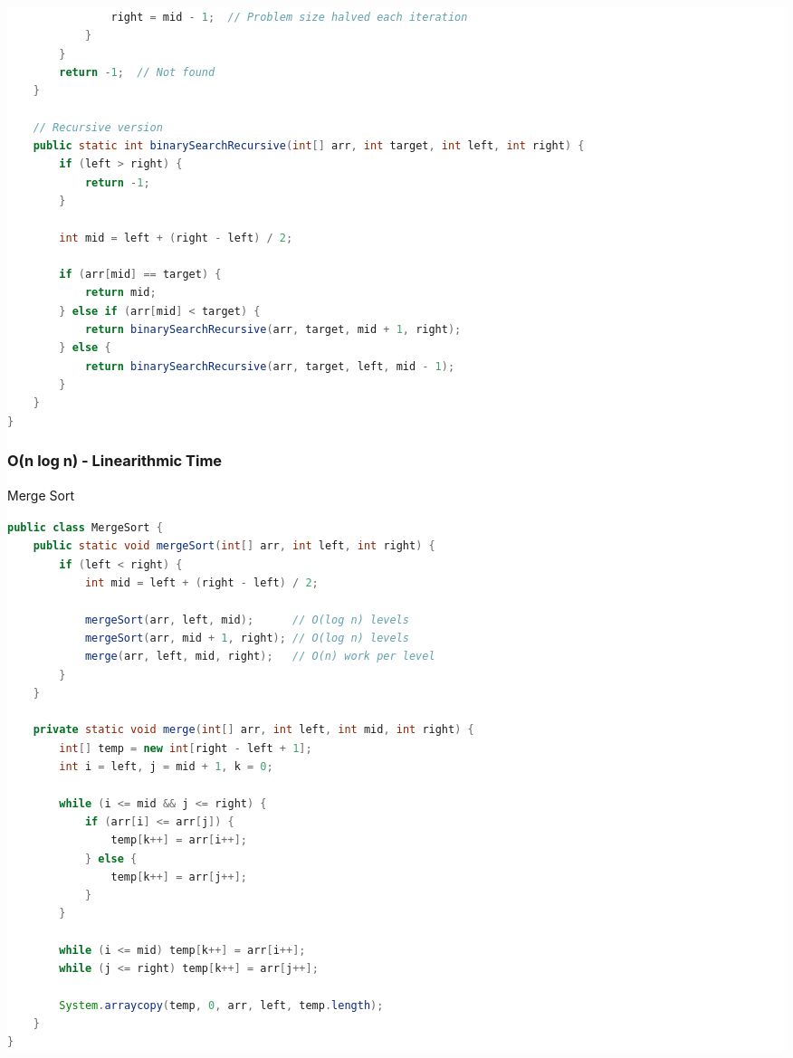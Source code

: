 ```java
                right = mid - 1;  // Problem size halved each iteration
            }
        }
        return -1;  // Not found
    }
    
    // Recursive version
    public static int binarySearchRecursive(int[] arr, int target, int left, int right) {
        if (left > right) {
            return -1;
        }
        
        int mid = left + (right - left) / 2;
        
        if (arr[mid] == target) {
            return mid;
        } else if (arr[mid] < target) {
            return binarySearchRecursive(arr, target, mid + 1, right);
        } else {
            return binarySearchRecursive(arr, target, left, mid - 1);
        }
    }
}
```

### O(n log n) - Linearithmic Time
Merge Sort

```java
public class MergeSort {
    public static void mergeSort(int[] arr, int left, int right) {
        if (left < right) {
            int mid = left + (right - left) / 2;
            
            mergeSort(arr, left, mid);      // O(log n) levels
            mergeSort(arr, mid + 1, right); // O(log n) levels
            merge(arr, left, mid, right);   // O(n) work per level
        }
    }
    
    private static void merge(int[] arr, int left, int mid, int right) {
        int[] temp = new int[right - left + 1];
        int i = left, j = mid + 1, k = 0;
        
        while (i <= mid && j <= right) {
            if (arr[i] <= arr[j]) {
                temp[k++] = arr[i++];
            } else {
                temp[k++] = arr[j++];
            }
        }
        
        while (i <= mid) temp[k++] = arr[i++];
        while (j <= right) temp[k++] = arr[j++];
        
        System.arraycopy(temp, 0, arr, left, temp.length);
    }
}
```
